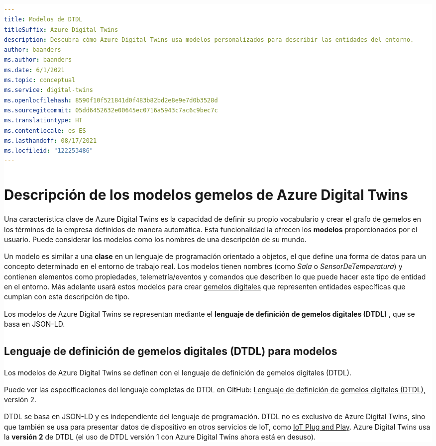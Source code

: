 ```yaml
---
title: Modelos de DTDL
titleSuffix: Azure Digital Twins
description: Descubra cómo Azure Digital Twins usa modelos personalizados para describir las entidades del entorno.
author: baanders
ms.author: baanders
ms.date: 6/1/2021
ms.topic: conceptual
ms.service: digital-twins
ms.openlocfilehash: 8590f10f521841d0f483b82bd2e8e9e7d0b3528d
ms.sourcegitcommit: 05dd6452632e00645ec0716a5943c7ac6c9bec7c
ms.translationtype: HT
ms.contentlocale: es-ES
ms.lasthandoff: 08/17/2021
ms.locfileid: "122253486"
---
```

# <a name="understand-twin-models-in-azure-digital-twins"></a>Descripción de los modelos gemelos de Azure Digital Twins

Una característica clave de Azure Digital Twins es la capacidad de definir su propio vocabulario y crear el grafo de gemelos en los términos de la empresa definidos de manera automática. Esta funcionalidad la ofrecen los **modelos** proporcionados por el usuario. Puede considerar los modelos como los nombres de una descripción de su mundo. 

Un modelo es similar a una **clase** en un lenguaje de programación orientado a objetos, el que define una forma de datos para un concepto determinado en el entorno de trabajo real. Los modelos tienen nombres (como *Sala* o *SensorDeTemperatura*) y contienen elementos como propiedades, telemetría/eventos y comandos que describen lo que puede hacer este tipo de entidad en el entorno. Más adelante usará estos modelos para crear [gemelos digitales](concepts-twins-graph.md) que representen entidades específicas que cumplan con esta descripción de tipo.

Los modelos de Azure Digital Twins se representan mediante el **lenguaje de definición de gemelos digitales (DTDL)** , que se basa en JSON-LD.  

## <a name="digital-twin-definition-language-dtdl-for-models"></a>Lenguaje de definición de gemelos digitales (DTDL) para modelos

Los modelos de Azure Digital Twins se definen con el lenguaje de definición de gemelos digitales (DTDL). 

Puede ver las especificaciones del lenguaje completas de DTDL en GitHub: [Lenguaje de definición de gemelos digitales (DTDL), versión 2](https://github.com/Azure/opendigitaltwins-dtdl/blob/master/DTDL/v2/dtdlv2.md).

DTDL se basa en JSON-LD y es independiente del lenguaje de programación. DTDL no es exclusivo de Azure Digital Twins, sino que también se usa para presentar datos de dispositivo en otros servicios de IoT, como [IoT Plug and Play](../iot-develop/overview-iot-plug-and-play.md). Azure Digital Twins usa la **versión 2** de DTDL (el uso de DTDL versión 1 con Azure Digital Twins ahora está en desuso). 
